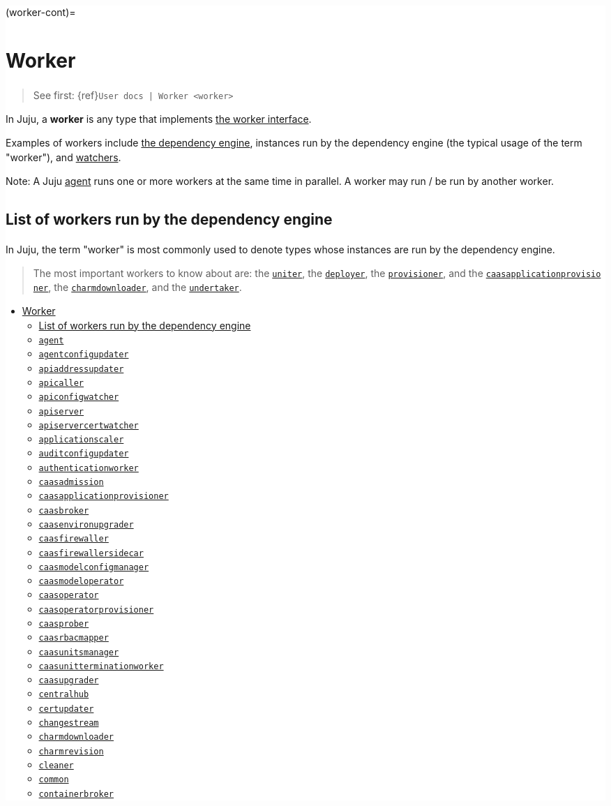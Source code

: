 (worker-cont)=
# Worker


> See first: {ref}`User docs | Worker <worker>`

In Juju, a **worker** is any type that implements [the worker interface](worker-interface.md).

Examples of workers include [the dependency engine](dependency-package.md#newengine), instances run by the dependency
engine (the typical usage of the term "worker"),
and [watchers](). 

Note: A Juju [agent](agent.md) runs one or more workers at the same time in parallel. A worker may run / be run by
another worker.



## List of workers run by the dependency engine

In Juju, the term "worker" is most commonly used to denote types whose instances are run by the dependency engine.

> The most important workers to know about are: the [`uniter`](#uniter), the [`deployer`](#deployer),
> the [`provisioner`](#provisioner), and the [
`caasapplicationprovisioner`](#caasapplicationprovisioner), the [`charmdownloader`](#charmdownloader),
> and the [`undertaker`](#undertaker).

- [Worker](#worker)
  - [List of workers run by the dependency engine](#list-of-workers-run-by-the-dependency-engine)
  - [`agent`](#agent)
  - [`agentconfigupdater`](#agentconfigupdater)
  - [`apiaddressupdater`](#apiaddressupdater)
  - [`apicaller`](#apicaller)
  - [`apiconfigwatcher`](#apiconfigwatcher)
  - [`apiserver`](#apiserver)
  - [`apiservercertwatcher`](#apiservercertwatcher)
  - [`applicationscaler`](#applicationscaler)
  - [`auditconfigupdater`](#auditconfigupdater)
  - [`authenticationworker`](#authenticationworker)
  - [`caasadmission`](#caasadmission)
  - [`caasapplicationprovisioner`](#caasapplicationprovisioner)
  - [`caasbroker`](#caasbroker)
  - [`caasenvironupgrader`](#caasenvironupgrader)
  - [`caasfirewaller`](#caasfirewaller)
  - [`caasfirewallersidecar`](#caasfirewallersidecar)
  - [`caasmodelconfigmanager`](#caasmodelconfigmanager)
  - [`caasmodeloperator`](#caasmodeloperator)
  - [`caasoperator`](#caasoperator)
  - [`caasoperatorprovisioner`](#caasoperatorprovisioner)
  - [`caasprober`](#caasprober)
  - [`caasrbacmapper`](#caasrbacmapper)
  - [`caasunitsmanager`](#caasunitsmanager)
  - [`caasunitterminationworker`](#caasunitterminationworker)
  - [`caasupgrader`](#caasupgrader)
  - [`centralhub`](#centralhub)
  - [`certupdater`](#certupdater)
  - [`changestream`](#changestream)
  - [`charmdownloader`](#charmdownloader)
  - [`charmrevision`](#charmrevision)
  - [`cleaner`](#cleaner)
  - [`common`](#common)
  - [`containerbroker`](#containerbroker)